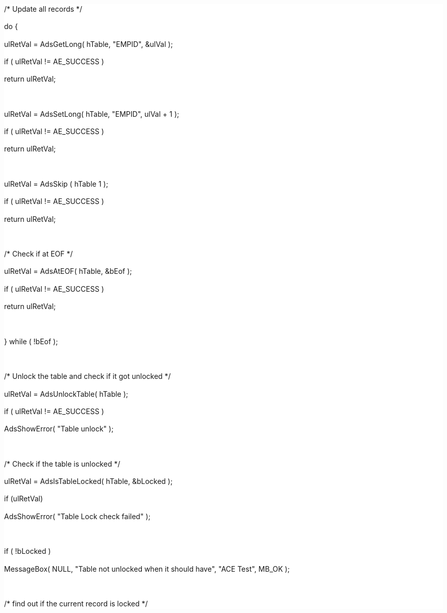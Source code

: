 /\* Update all records \*/

do {

ulRetVal = AdsGetLong( hTable, "EMPID", &ulVal );

if ( ulRetVal != AE\_SUCCESS )

return ulRetVal;

 

ulRetVal = AdsSetLong( hTable, "EMPID", ulVal + 1 );

if ( ulRetVal != AE\_SUCCESS )

return ulRetVal;

 

ulRetVal = AdsSkip ( hTable 1 );

if ( ulRetVal != AE\_SUCCESS )

return ulRetVal;

 

/\* Check if at EOF \*/

ulRetVal = AdsAtEOF( hTable, &bEof );

if ( ulRetVal != AE\_SUCCESS )

return ulRetVal;

 

} while ( !bEof );

 

/\* Unlock the table and check if it got unlocked \*/

ulRetVal = AdsUnlockTable( hTable );

if ( ulRetVal != AE\_SUCCESS )

AdsShowError( "Table unlock" );

 

/\* Check if the table is unlocked \*/

ulRetVal = AdsIsTableLocked( hTable, &bLocked );

if (ulRetVal)

AdsShowError( "Table Lock check failed" );

 

if ( !bLocked )

MessageBox( NULL, "Table not unlocked when it should have", "ACE Test", MB\_OK );

 

/\* find out if the current record is locked \*/
